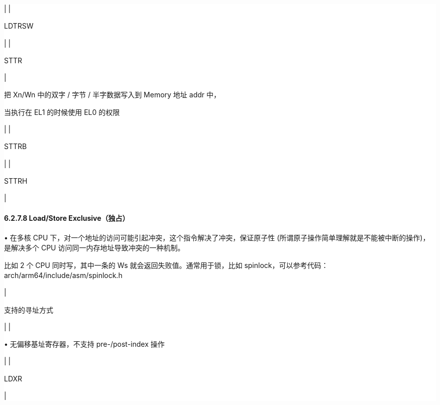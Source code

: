  |
| 

LDTRSW

 |
| 

STTR

 | 

把 Xn/Wn 中的双字 / 字节 / 半字数据写入到 Memory 地址 addr 中，

当执行在 EL1 的时候使用 EL0 的权限

 |
| 

STTRB

 |
| 

STTRH

 |

#### 6.2.7.8 Load/Store Exclusive（独占）

• 在多核 CPU 下，对一个地址的访问可能引起冲突，这个指令解决了冲突，保证原子性 (所谓原子操作简单理解就是不能被中断的操作)，是解决多个 CPU 访问同一内存地址导致冲突的一种机制。

比如 2 个 CPU 同时写，其中一条的 Ws 就会返回失败值。通常用于锁，比如 spinlock，可以参考代码：arch/arm64/include/asm/spinlock.h

| 

支持的寻址方式

 |
| 

• 无偏移基址寄存器，不支持 pre-/post-index 操作

 |
| 

LDXR

 | 
